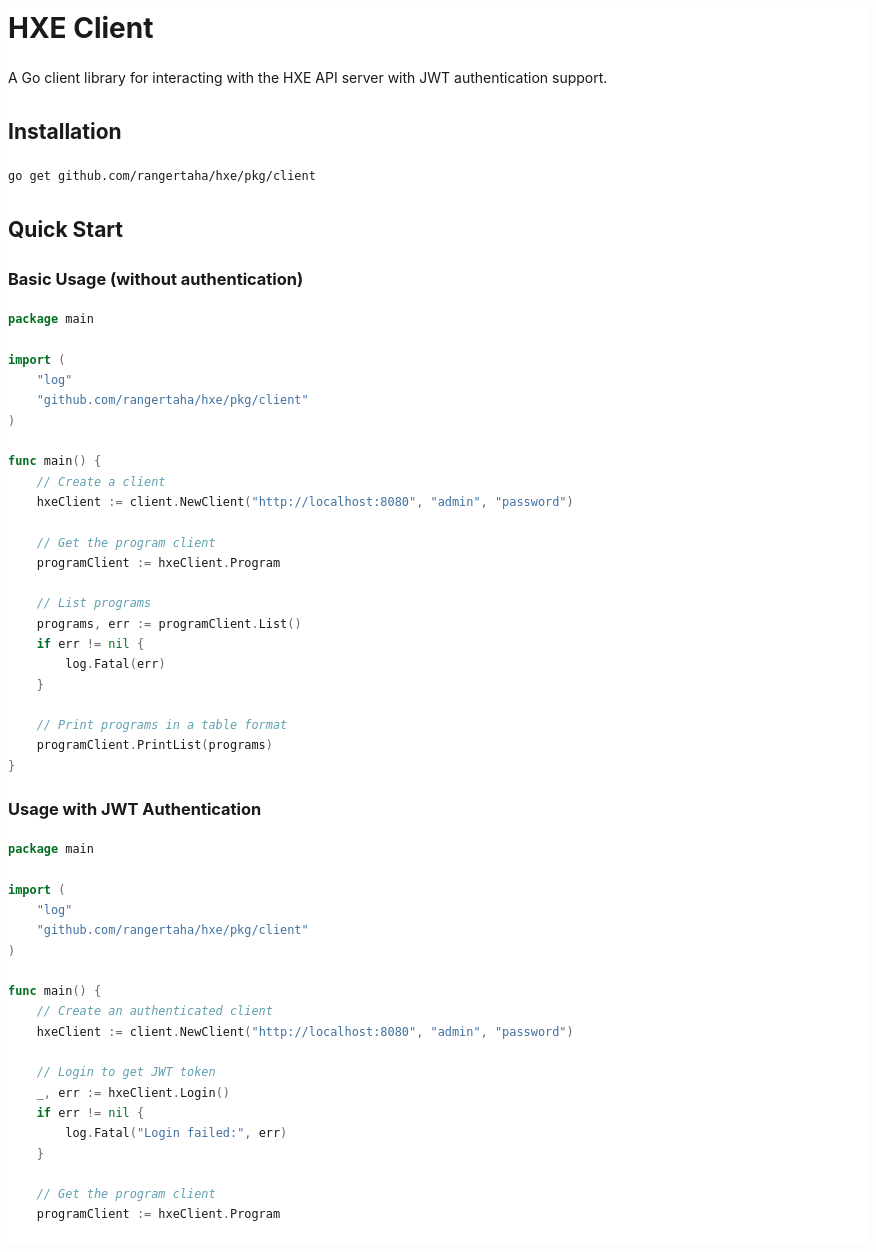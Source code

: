 # HXE Client

A Go client library for interacting with the HXE API server with JWT authentication support.

## Installation

```bash
go get github.com/rangertaha/hxe/pkg/client
```

## Quick Start

### Basic Usage (without authentication)

```go
package main

import (
    "log"
    "github.com/rangertaha/hxe/pkg/client"
)

func main() {
    // Create a client
    hxeClient := client.NewClient("http://localhost:8080", "admin", "password")
    
    // Get the program client
    programClient := hxeClient.Program
    
    // List programs
    programs, err := programClient.List()
    if err != nil {
        log.Fatal(err)
    }
    
    // Print programs in a table format
    programClient.PrintList(programs)
}
```

### Usage with JWT Authentication

```go
package main

import (
    "log"
    "github.com/rangertaha/hxe/pkg/client"
)

func main() {
    // Create an authenticated client
    hxeClient := client.NewClient("http://localhost:8080", "admin", "password")
    
    // Login to get JWT token
    _, err := hxeClient.Login()
    if err != nil {
        log.Fatal("Login failed:", err)
    }
    
    // Get the program client
    programClient := hxeClient.Program
    
```